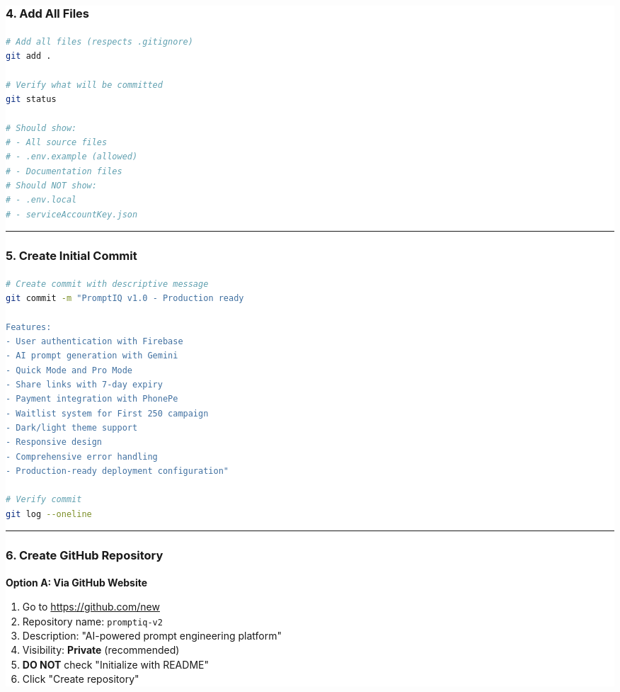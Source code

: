 
### 4. Add All Files

```bash
# Add all files (respects .gitignore)
git add .

# Verify what will be committed
git status

# Should show:
# - All source files
# - .env.example (allowed)
# - Documentation files
# Should NOT show:
# - .env.local
# - serviceAccountKey.json
```

---

### 5. Create Initial Commit

```bash
# Create commit with descriptive message
git commit -m "PromptIQ v1.0 - Production ready

Features:
- User authentication with Firebase
- AI prompt generation with Gemini
- Quick Mode and Pro Mode
- Share links with 7-day expiry
- Payment integration with PhonePe
- Waitlist system for First 250 campaign
- Dark/light theme support
- Responsive design
- Comprehensive error handling
- Production-ready deployment configuration"

# Verify commit
git log --oneline
```

---

### 6. Create GitHub Repository

**Option A: Via GitHub Website**

1. Go to https://github.com/new
2. Repository name: `promptiq-v2`
3. Description: "AI-powered prompt engineering platform"
4. Visibility: **Private** (recommended)
5. **DO NOT** check "Initialize with README"
6. Click "Create repository"
